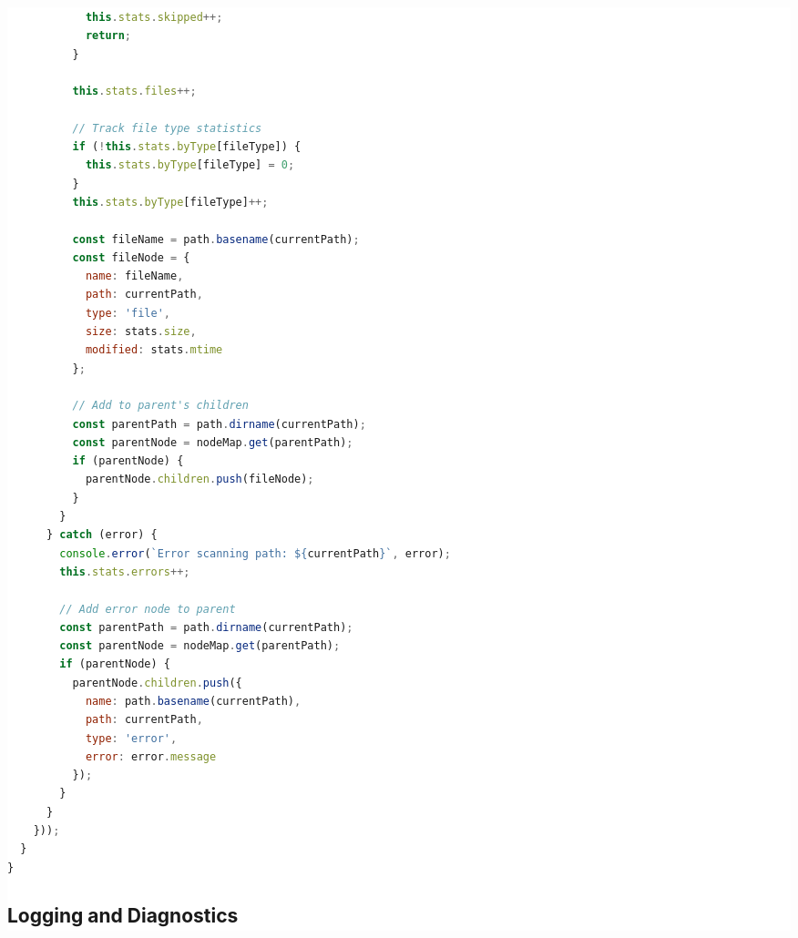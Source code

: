 ```javascript
            this.stats.skipped++;
            return;
          }
          
          this.stats.files++;
          
          // Track file type statistics
          if (!this.stats.byType[fileType]) {
            this.stats.byType[fileType] = 0;
          }
          this.stats.byType[fileType]++;
          
          const fileName = path.basename(currentPath);
          const fileNode = {
            name: fileName,
            path: currentPath,
            type: 'file',
            size: stats.size,
            modified: stats.mtime
          };
          
          // Add to parent's children
          const parentPath = path.dirname(currentPath);
          const parentNode = nodeMap.get(parentPath);
          if (parentNode) {
            parentNode.children.push(fileNode);
          }
        }
      } catch (error) {
        console.error(`Error scanning path: ${currentPath}`, error);
        this.stats.errors++;
        
        // Add error node to parent
        const parentPath = path.dirname(currentPath);
        const parentNode = nodeMap.get(parentPath);
        if (parentNode) {
          parentNode.children.push({
            name: path.basename(currentPath),
            path: currentPath,
            type: 'error',
            error: error.message
          });
        }
      }
    }));
  }
}
```

## Logging and Diagnostics
